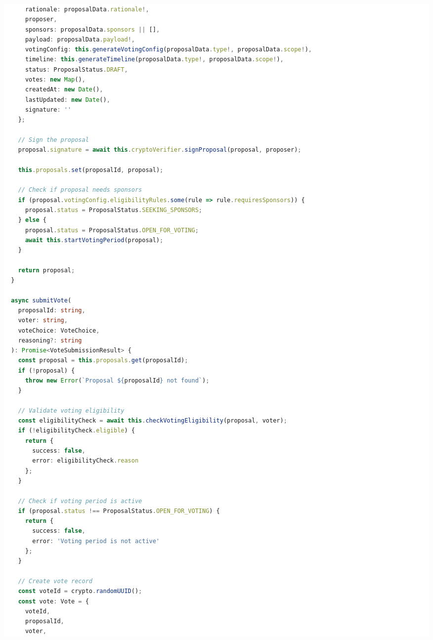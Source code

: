 ```typescript
      rationale: proposalData.rationale!,
      proposer,
      sponsors: proposalData.sponsors || [],
      payload: proposalData.payload!,
      votingConfig: this.generateVotingConfig(proposalData.type!, proposalData.scope!),
      timeline: this.generateTimeline(proposalData.type!, proposalData.scope!),
      status: ProposalStatus.DRAFT,
      votes: new Map(),
      createdAt: new Date(),
      lastUpdated: new Date(),
      signature: ''
    };
    
    // Sign the proposal
    proposal.signature = await this.cryptoVerifier.signProposal(proposal, proposer);
    
    this.proposals.set(proposalId, proposal);
    
    // Check if proposal needs sponsors
    if (proposal.votingConfig.eligibilityRules.some(rule => rule.requiresSponsors)) {
      proposal.status = ProposalStatus.SEEKING_SPONSORS;
    } else {
      proposal.status = ProposalStatus.OPEN_FOR_VOTING;
      await this.startVotingPeriod(proposal);
    }
    
    return proposal;
  }
  
  async submitVote(
    proposalId: string,
    voter: string,
    voteChoice: VoteChoice,
    reasoning?: string
  ): Promise<VoteSubmissionResult> {
    const proposal = this.proposals.get(proposalId);
    if (!proposal) {
      throw new Error(`Proposal ${proposalId} not found`);
    }
    
    // Validate voting eligibility
    const eligibilityCheck = await this.checkVotingEligibility(proposal, voter);
    if (!eligibilityCheck.eligible) {
      return {
        success: false,
        error: eligibilityCheck.reason
      };
    }
    
    // Check if voting period is active
    if (proposal.status !== ProposalStatus.OPEN_FOR_VOTING) {
      return {
        success: false,
        error: 'Voting period is not active'
      };
    }
    
    // Create vote record
    const voteId = crypto.randomUUID();
    const vote: Vote = {
      voteId,
      proposalId,
      voter,
```